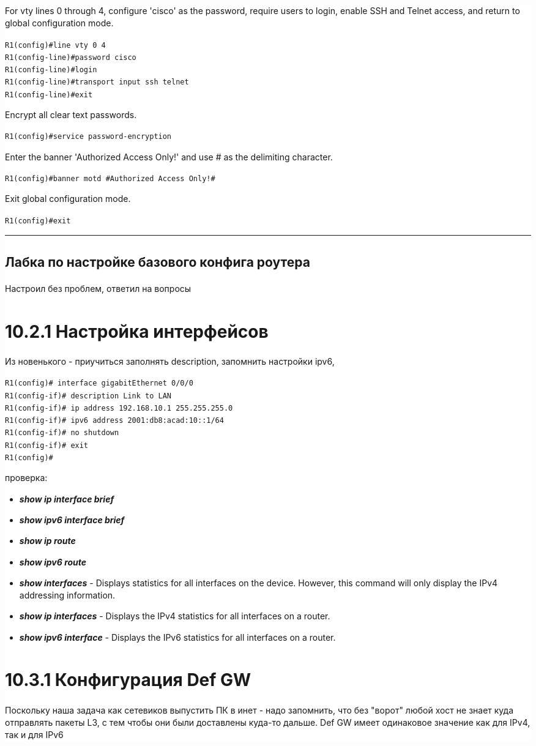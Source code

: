 For vty lines 0 through 4, configure 'cisco' as the password, require users to login, enable SSH and Telnet access, and return to global configuration mode.
```
R1(config)#line vty 0 4
R1(config-line)#password cisco
R1(config-line)#login
R1(config-line)#transport input ssh telnet
R1(config-line)#exit
```

Encrypt all clear text passwords.
```
R1(config)#service password-encryption
```

Enter the banner 'Authorized Access Only!' and use # as the delimiting character.
```
R1(config)#banner motd #Authorized Access Only!#
```

Exit global configuration mode.
```
R1(config)#exit
```
_________________________

## Лабка по настройке базового конфига роутера
Настроил без проблем, ответил на вопросы

# 10.2.1 Настройка интерфейсов
Из новенького - приучиться заполнять description, запомнить настройки ipv6, 
```
R1(config)# interface gigabitEthernet 0/0/0
R1(config-if)# description Link to LAN
R1(config-if)# ip address 192.168.10.1 255.255.255.0
R1(config-if)# ipv6 address 2001:db8:acad:10::1/64
R1(config-if)# no shutdown
R1(config-if)# exit
R1(config)#
```
проверка:
   * ___show ip interface brief___
   * ___show ipv6 interface brief___

   * ___show ip route___
   * ___show ipv6 route___

   * ___show interfaces___ - Displays statistics for all interfaces on the device. However, this command will only display the IPv4 addressing information.
   * ___show ip interfaces___ -	Displays the IPv4 statistics for all interfaces on a router.
   * ___show ipv6 interface___ - Displays the IPv6 statistics for all interfaces on a router.

# 10.3.1 Конфигурация Def GW
Поскольку наша задача как сетевиков выпустить ПК в инет - надо запомнить, что без "ворот" любой хост не знает куда отправлять пакеты L3, с тем чтобы они были доставлены куда-то дальше. Def GW имеет одинаковое значение как для IPv4, так и для IPv6
